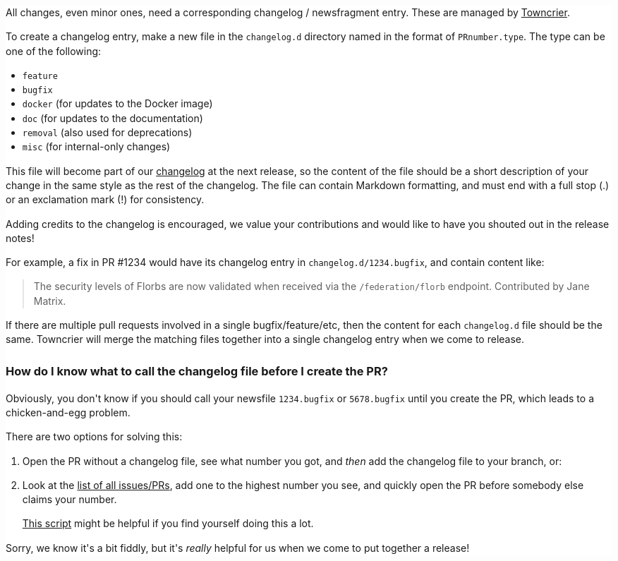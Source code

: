 All changes, even minor ones, need a corresponding changelog / newsfragment
entry. These are managed by [Towncrier](https://github.com/twisted/towncrier).

To create a changelog entry, make a new file in the `changelog.d` directory named
in the format of `PRnumber.type`. The type can be one of the following:

* `feature`
* `bugfix`
* `docker` (for updates to the Docker image)
* `doc` (for updates to the documentation)
* `removal` (also used for deprecations)
* `misc` (for internal-only changes)

This file will become part of our [changelog](
https://github.com/matrix-org/synapse/blob/master/CHANGES.md) at the next
release, so the content of the file should be a short description of your
change in the same style as the rest of the changelog. The file can contain Markdown
formatting, and must end with a full stop (.) or an exclamation mark (!) for
consistency.

Adding credits to the changelog is encouraged, we value your
contributions and would like to have you shouted out in the release notes!

For example, a fix in PR #1234 would have its changelog entry in
`changelog.d/1234.bugfix`, and contain content like:

> The security levels of Florbs are now validated when received
> via the `/federation/florb` endpoint. Contributed by Jane Matrix.

If there are multiple pull requests involved in a single bugfix/feature/etc,
then the content for each `changelog.d` file should be the same. Towncrier will
merge the matching files together into a single changelog entry when we come to
release.

### How do I know what to call the changelog file before I create the PR?

Obviously, you don't know if you should call your newsfile
`1234.bugfix` or `5678.bugfix` until you create the PR, which leads to a
chicken-and-egg problem.

There are two options for solving this:

1. Open the PR without a changelog file, see what number you got, and *then*
   add the changelog file to your branch, or:

1. Look at the [list of all
   issues/PRs](https://github.com/matrix-org/synapse/issues?q=), add one to the
   highest number you see, and quickly open the PR before somebody else claims
   your number.

   [This
   script](https://github.com/richvdh/scripts/blob/master/next_github_number.sh)
   might be helpful if you find yourself doing this a lot.

Sorry, we know it's a bit fiddly, but it's *really* helpful for us when we come
to put together a release!
